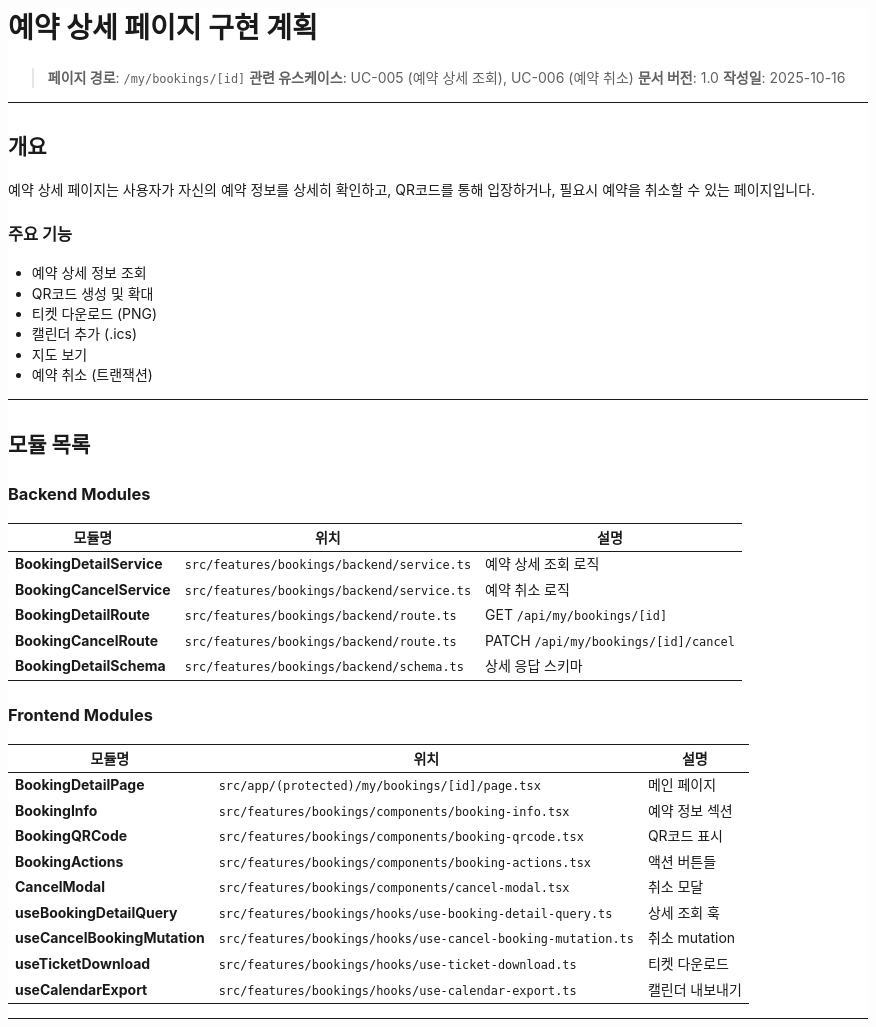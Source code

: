 # 예약 상세 페이지 구현 계획

> **페이지 경로**: `/my/bookings/[id]`
> **관련 유스케이스**: UC-005 (예약 상세 조회), UC-006 (예약 취소)
> **문서 버전**: 1.0
> **작성일**: 2025-10-16

---

## 개요

예약 상세 페이지는 사용자가 자신의 예약 정보를 상세히 확인하고, QR코드를 통해 입장하거나, 필요시 예약을 취소할 수 있는 페이지입니다.

### 주요 기능
- 예약 상세 정보 조회
- QR코드 생성 및 확대
- 티켓 다운로드 (PNG)
- 캘린더 추가 (.ics)
- 지도 보기
- 예약 취소 (트랜잭션)

---

## 모듈 목록

### Backend Modules

| 모듈명 | 위치 | 설명 |
|--------|------|------|
| **BookingDetailService** | `src/features/bookings/backend/service.ts` | 예약 상세 조회 로직 |
| **BookingCancelService** | `src/features/bookings/backend/service.ts` | 예약 취소 로직 |
| **BookingDetailRoute** | `src/features/bookings/backend/route.ts` | GET `/api/my/bookings/[id]` |
| **BookingCancelRoute** | `src/features/bookings/backend/route.ts` | PATCH `/api/my/bookings/[id]/cancel` |
| **BookingDetailSchema** | `src/features/bookings/backend/schema.ts` | 상세 응답 스키마 |

### Frontend Modules

| 모듈명 | 위치 | 설명 |
|--------|------|------|
| **BookingDetailPage** | `src/app/(protected)/my/bookings/[id]/page.tsx` | 메인 페이지 |
| **BookingInfo** | `src/features/bookings/components/booking-info.tsx` | 예약 정보 섹션 |
| **BookingQRCode** | `src/features/bookings/components/booking-qrcode.tsx` | QR코드 표시 |
| **BookingActions** | `src/features/bookings/components/booking-actions.tsx` | 액션 버튼들 |
| **CancelModal** | `src/features/bookings/components/cancel-modal.tsx` | 취소 모달 |
| **useBookingDetailQuery** | `src/features/bookings/hooks/use-booking-detail-query.ts` | 상세 조회 훅 |
| **useCancelBookingMutation** | `src/features/bookings/hooks/use-cancel-booking-mutation.ts` | 취소 mutation |
| **useTicketDownload** | `src/features/bookings/hooks/use-ticket-download.ts` | 티켓 다운로드 |
| **useCalendarExport** | `src/features/bookings/hooks/use-calendar-export.ts` | 캘린더 내보내기 |

---